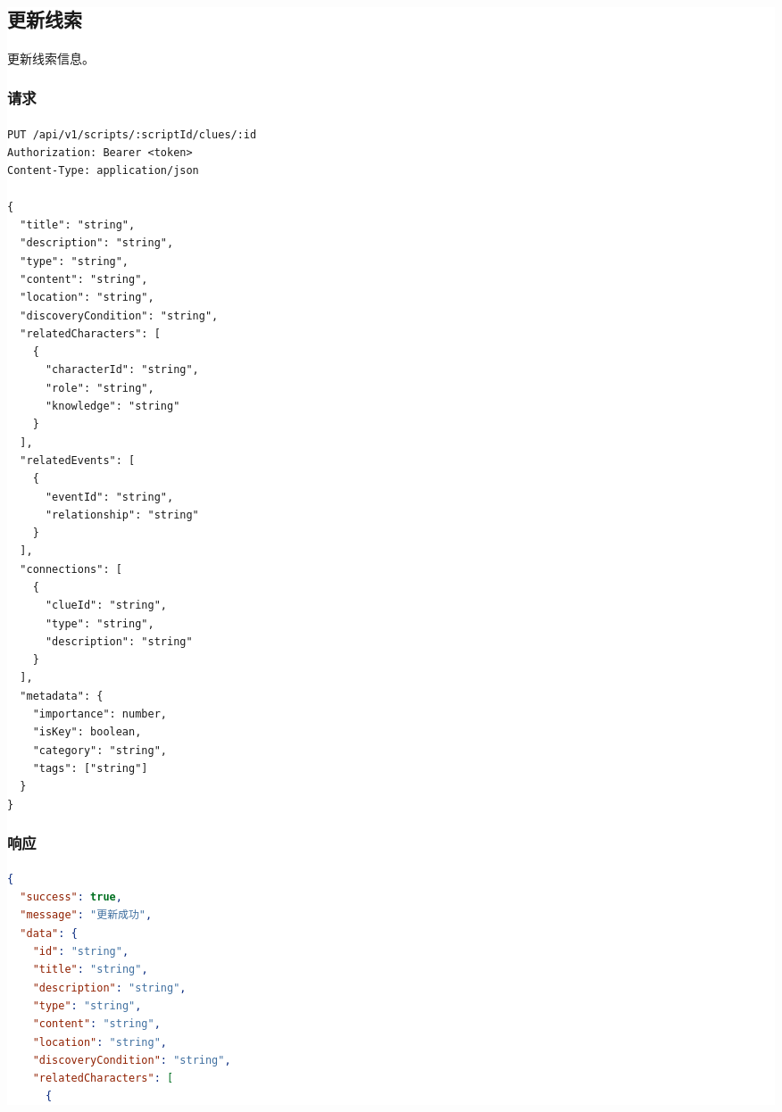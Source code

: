 
## 更新线索

更新线索信息。

### 请求

```http
PUT /api/v1/scripts/:scriptId/clues/:id
Authorization: Bearer <token>
Content-Type: application/json

{
  "title": "string",
  "description": "string",
  "type": "string",
  "content": "string",
  "location": "string",
  "discoveryCondition": "string",
  "relatedCharacters": [
    {
      "characterId": "string",
      "role": "string",
      "knowledge": "string"
    }
  ],
  "relatedEvents": [
    {
      "eventId": "string",
      "relationship": "string"
    }
  ],
  "connections": [
    {
      "clueId": "string",
      "type": "string",
      "description": "string"
    }
  ],
  "metadata": {
    "importance": number,
    "isKey": boolean,
    "category": "string",
    "tags": ["string"]
  }
}
```

### 响应

```json
{
  "success": true,
  "message": "更新成功",
  "data": {
    "id": "string",
    "title": "string",
    "description": "string",
    "type": "string",
    "content": "string",
    "location": "string",
    "discoveryCondition": "string",
    "relatedCharacters": [
      {
```